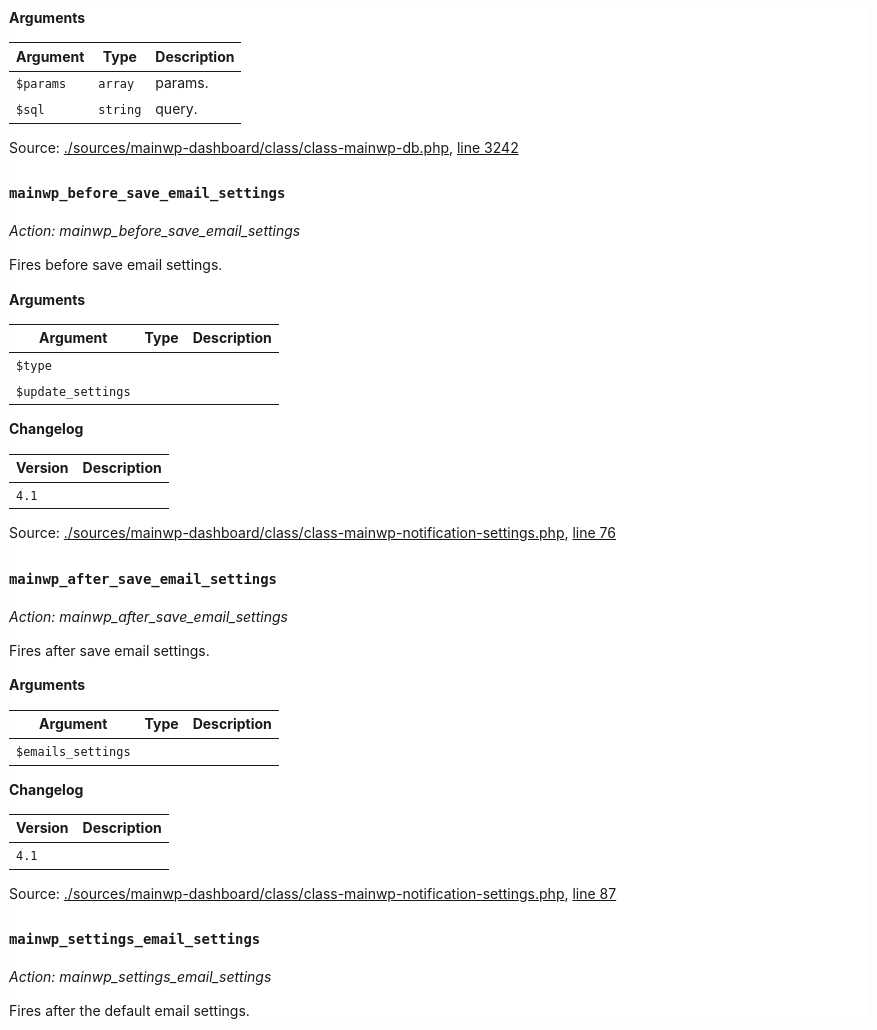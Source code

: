 **Arguments**

Argument | Type | Description
-------- | ---- | -----------
`$params` | `array` | params.
`$sql` | `string` | query.

Source: [./sources/mainwp-dashboard/class/class-mainwp-db.php](class/class-mainwp-db.php), [line 3242](class/class-mainwp-db.php#L3242-L3252)

### `mainwp_before_save_email_settings`

*Action: mainwp_before_save_email_settings*

Fires before save email settings.

**Arguments**

Argument | Type | Description
-------- | ---- | -----------
`$type` |  | 
`$update_settings` |  | 

**Changelog**

Version | Description
------- | -----------
`4.1` | 

Source: [./sources/mainwp-dashboard/class/class-mainwp-notification-settings.php](class/class-mainwp-notification-settings.php), [line 76](class/class-mainwp-notification-settings.php#L76-L83)

### `mainwp_after_save_email_settings`

*Action: mainwp_after_save_email_settings*

Fires after save email settings.

**Arguments**

Argument | Type | Description
-------- | ---- | -----------
`$emails_settings` |  | 

**Changelog**

Version | Description
------- | -----------
`4.1` | 

Source: [./sources/mainwp-dashboard/class/class-mainwp-notification-settings.php](class/class-mainwp-notification-settings.php), [line 87](class/class-mainwp-notification-settings.php#L87-L94)

### `mainwp_settings_email_settings`

*Action: mainwp_settings_email_settings*

Fires after the default email settings.
